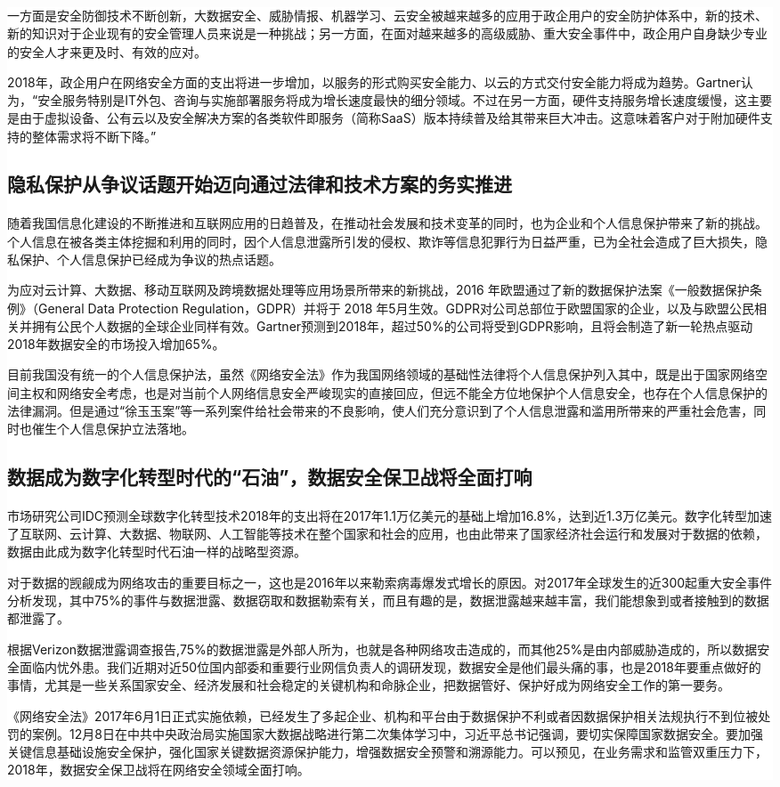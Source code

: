一方面是安全防御技术不断创新，大数据安全、威胁情报、机器学习、云安全被越来越多的应用于政企用户的安全防护体系中，新的技术、新的知识对于企业现有的安全管理人员来说是一种挑战；另一方面，在面对越来越多的高级威胁、重大安全事件中，政企用户自身缺少专业的安全人才来更及时、有效的应对。

2018年，政企用户在网络安全方面的支出将进一步增加，以服务的形式购买安全能力、以云的方式交付安全能力将成为趋势。Gartner认为，“安全服务特别是IT外包、咨询与实施部署服务将成为增长速度最快的细分领域。不过在另一方面，硬件支持服务增长速度缓慢，这主要是由于虚拟设备、公有云以及安全解决方案的各类软件即服务（简称SaaS）版本持续普及给其带来巨大冲击。这意味着客户对于附加硬件支持的整体需求将不断下降。”



## 隐私保护从争议话题开始迈向通过法律和技术方案的务实推进

随着我国信息化建设的不断推进和互联网应用的日趋普及，在推动社会发展和技术变革的同时，也为企业和个人信息保护带来了新的挑战。个人信息在被各类主体挖掘和利用的同时，因个人信息泄露所引发的侵权、欺诈等信息犯罪行为日益严重，已为全社会造成了巨大损失，隐私保护、个人信息保护已经成为争议的热点话题。

为应对云计算、大数据、移动互联网及跨境数据处理等应用场景所带来的新挑战，2016 年欧盟通过了新的数据保护法案《一般数据保护条例》（General Data Protection Regulation，GDPR）并将于 2018 年5月生效。GDPR对公司总部位于欧盟国家的企业，以及与欧盟公民相关并拥有公民个人数据的全球企业同样有效。Gartner预测到2018年，超过50%的公司将受到GDPR影响，且将会制造了新一轮热点驱动2018年数据安全的市场投入增加65%。

目前我国没有统一的个人信息保护法，虽然《网络安全法》作为我国网络领域的基础性法律将个人信息保护列入其中，既是出于国家网络空间主权和网络安全考虑，也是对当前个人网络信息安全严峻现实的直接回应，但远不能全方位地保护个人信息安全，也存在个人信息保护的法律漏洞。但是通过“徐玉玉案”等一系列案件给社会带来的不良影响，使人们充分意识到了个人信息泄露和滥用所带来的严重社会危害，同时也催生个人信息保护立法落地。



## 数据成为数字化转型时代的“石油”，数据安全保卫战将全面打响

市场研究公司IDC预测全球数字化转型技术2018年的支出将在2017年1.1万亿美元的基础上增加16.8%，达到近1.3万亿美元。数字化转型加速了互联网、云计算、大数据、物联网、人工智能等技术在整个国家和社会的应用，也由此带来了国家经济社会运行和发展对于数据的依赖，数据由此成为数字化转型时代石油一样的战略型资源。

对于数据的觊觎成为网络攻击的重要目标之一，这也是2016年以来勒索病毒爆发式增长的原因。对2017年全球发生的近300起重大安全事件分析发现，其中75%的事件与数据泄露、数据窃取和数据勒索有关，而且有趣的是，数据泄露越来越丰富，我们能想象到或者接触到的数据都泄露了。

根据Verizon数据泄露调查报告,75%的数据泄露是外部人所为，也就是各种网络攻击造成的，而其他25%是由内部威胁造成的，所以数据安全面临内忧外患。我们近期对近50位国内部委和重要行业网信负责人的调研发现，数据安全是他们最头痛的事，也是2018年要重点做好的事情，尤其是一些关系国家安全、经济发展和社会稳定的关键机构和命脉企业，把数据管好、保护好成为网络安全工作的第一要务。

《网络安全法》2017年6月1日正式实施依赖，已经发生了多起企业、机构和平台由于数据保护不利或者因数据保护相关法规执行不到位被处罚的案例。12月8日在中共中央政治局实施国家大数据战略进行第二次集体学习中，习近平总书记强调，要切实保障国家数据安全。要加强关键信息基础设施安全保护，强化国家关键数据资源保护能力，增强数据安全预警和溯源能力。可以预见，在业务需求和监管双重压力下，2018年，数据安全保卫战将在网络安全领域全面打响。
